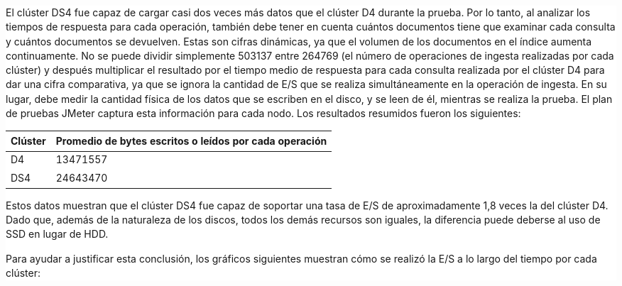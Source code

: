 El clúster DS4 fue capaz de cargar casi dos veces más datos que el clúster D4 durante la prueba. Por lo tanto, al analizar los tiempos de respuesta para cada operación, también debe tener en cuenta cuántos documentos tiene que examinar cada consulta y cuántos documentos se devuelven. Estas son cifras dinámicas, ya que el volumen de los documentos en el índice aumenta continuamente. No se puede dividir simplemente 503137 entre 264769 (el número de operaciones de ingesta realizadas por cada clúster) y después multiplicar el resultado por el tiempo medio de respuesta para cada consulta realizada por el clúster D4 para dar una cifra comparativa, ya que se ignora la cantidad de E/S que se realiza simultáneamente en la operación de ingesta. En su lugar, debe medir la cantidad física de los datos que se escriben en el disco, y se leen de él, mientras se realiza la prueba. El plan de pruebas JMeter captura esta información para cada nodo. Los resultados resumidos fueron los siguientes:

 Clúster | Promedio de bytes escritos o leídos por cada operación |
---------|----------------------------------------------|
 D4 | 13471557 |
 DS4 | 24643470 |

Estos datos muestran que el clúster DS4 fue capaz de soportar una tasa de E/S de aproximadamente 1,8 veces la del clúster D4. Dado que, además de la naturaleza de los discos, todos los demás recursos son iguales, la diferencia puede deberse al uso de SSD en lugar de HDD.

Para ayudar a justificar esta conclusión, los gráficos siguientes muestran cómo se realizó la E/S a lo largo del tiempo por cada clúster:
